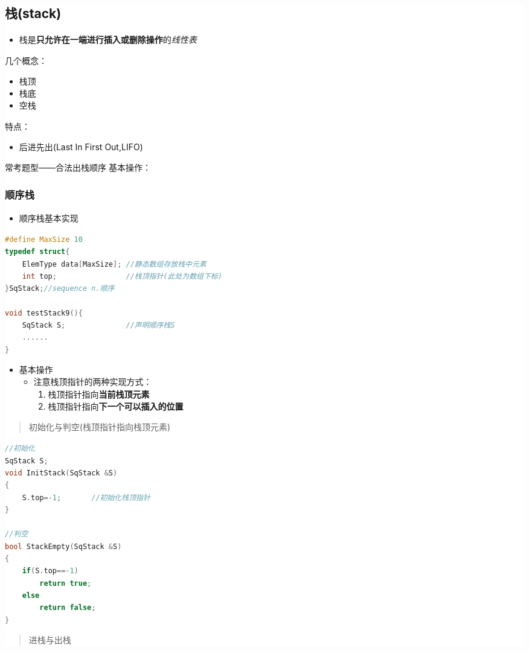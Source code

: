 ## 栈(stack)
* 栈是**只允许在一端进行插入或删除操作**的*线性表*

几个概念：
* 栈顶
* 栈底
* 空栈

特点：
* 后进先出(Last In First Out,LIFO)

常考题型——合法出栈顺序
基本操作：

### 顺序栈
* 顺序栈基本实现

```c
#define MaxSize 10
typedef struct{
    ElemType data[MaxSize]; //静态数组存放栈中元素
    int top;                //栈顶指针(此处为数组下标)
}SqStack;//sequence n.顺序

void testStack9(){
    SqStack S;              //声明顺序栈S
    ......
}
```

* 基本操作
  * 注意栈顶指针的两种实现方式：
    1. 栈顶指针指向**当前栈顶元素**
    2. 栈顶指针指向**下一个可以插入的位置**


> 初始化与判空(栈顶指针指向栈顶元素)


```c
//初始化
SqStack S;
void InitStack(SqStack &S)
{
    S.top=-1;       //初始化栈顶指针
}

//判空
bool StackEmpty(SqStack &S)
{
    if(S.top==-1)
        return true;
    else
        return false;
}
```
> 进栈与出栈

